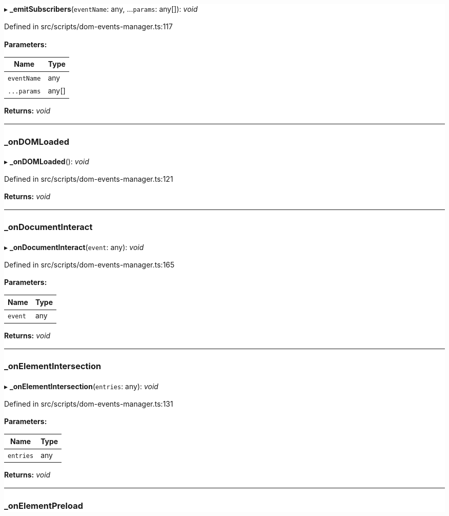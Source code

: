 ▸ **_emitSubscribers**(`eventName`: any, ...`params`: any[]): *void*

Defined in src/scripts/dom-events-manager.ts:117

**Parameters:**

Name | Type |
------ | ------ |
`eventName` | any |
`...params` | any[] |

**Returns:** *void*

___

###  _onDOMLoaded

▸ **_onDOMLoaded**(): *void*

Defined in src/scripts/dom-events-manager.ts:121

**Returns:** *void*

___

###  _onDocumentInteract

▸ **_onDocumentInteract**(`event`: any): *void*

Defined in src/scripts/dom-events-manager.ts:165

**Parameters:**

Name | Type |
------ | ------ |
`event` | any |

**Returns:** *void*

___

###  _onElementIntersection

▸ **_onElementIntersection**(`entries`: any): *void*

Defined in src/scripts/dom-events-manager.ts:131

**Parameters:**

Name | Type |
------ | ------ |
`entries` | any |

**Returns:** *void*

___

###  _onElementPreload
